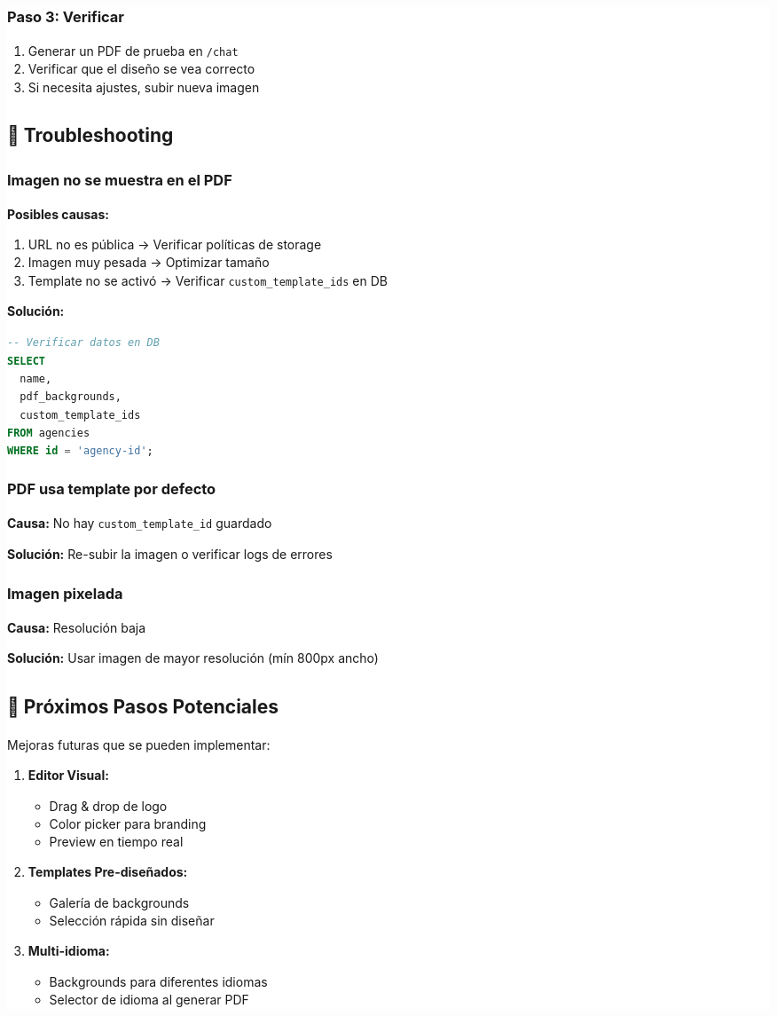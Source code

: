 ### Paso 3: Verificar

1. Generar un PDF de prueba en `/chat`
2. Verificar que el diseño se vea correcto
3. Si necesita ajustes, subir nueva imagen

## 🔧 Troubleshooting

### Imagen no se muestra en el PDF

**Posibles causas:**
1. URL no es pública → Verificar políticas de storage
2. Imagen muy pesada → Optimizar tamaño
3. Template no se activó → Verificar `custom_template_ids` en DB

**Solución:**
```sql
-- Verificar datos en DB
SELECT
  name,
  pdf_backgrounds,
  custom_template_ids
FROM agencies
WHERE id = 'agency-id';
```

### PDF usa template por defecto

**Causa:** No hay `custom_template_id` guardado

**Solución:** Re-subir la imagen o verificar logs de errores

### Imagen pixelada

**Causa:** Resolución baja

**Solución:** Usar imagen de mayor resolución (mín 800px ancho)

## 🚀 Próximos Pasos Potenciales

Mejoras futuras que se pueden implementar:

1. **Editor Visual:**
   - Drag & drop de logo
   - Color picker para branding
   - Preview en tiempo real

2. **Templates Pre-diseñados:**
   - Galería de backgrounds
   - Selección rápida sin diseñar

3. **Multi-idioma:**
   - Backgrounds para diferentes idiomas
   - Selector de idioma al generar PDF
